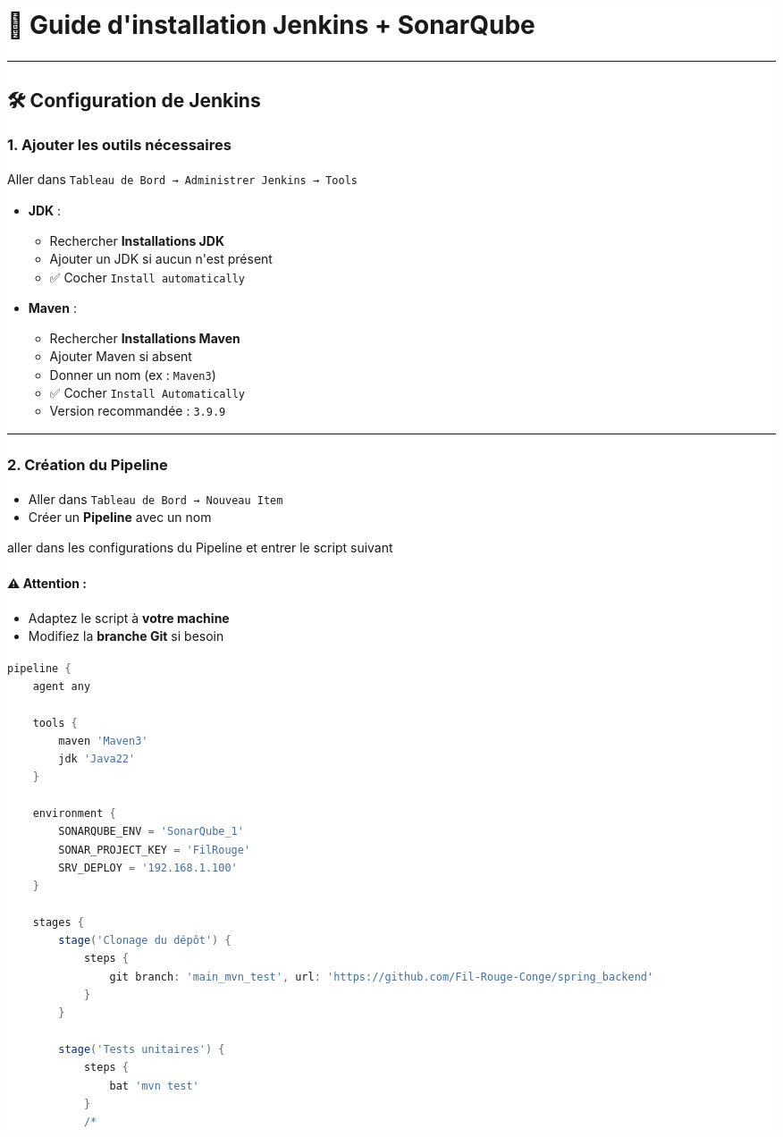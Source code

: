 # 🚀 Guide d'installation Jenkins + SonarQube

---

## 🛠️ Configuration de Jenkins

### 1. Ajouter les outils nécessaires

Aller dans `Tableau de Bord → Administrer Jenkins → Tools`

- **JDK** :
    - Rechercher **Installations JDK**
    - Ajouter un JDK si aucun n'est présent
    - ✅ Cocher `Install automatically`

- **Maven** :
    - Rechercher **Installations Maven**
    - Ajouter Maven si absent
    - Donner un nom (ex : `Maven3`)
    - ✅ Cocher `Install Automatically`
    - Version recommandée : `3.9.9`

--- 

### 2. Création du Pipeline

- Aller dans `Tableau de Bord → Nouveau Item`
- Créer un **Pipeline** avec un nom


aller dans les configurations du Pipeline et entrer le script suivant

#### ⚠️ Attention :
- Adaptez le script à **votre machine**
- Modifiez la **branche Git** si besoin


```groovy
pipeline {
    agent any
    
    tools {
        maven 'Maven3'
        jdk 'Java22'
    }
    
    environment {
        SONARQUBE_ENV = 'SonarQube_1'
        SONAR_PROJECT_KEY = 'FilRouge'
        SRV_DEPLOY = '192.168.1.100'
    }

    stages {
        stage('Clonage du dépôt') {
            steps {
                git branch: 'main_mvn_test', url: 'https://github.com/Fil-Rouge-Conge/spring_backend'
            }
        }
        
        stage('Tests unitaires') {
            steps {
                bat 'mvn test'
            }
            /*
```